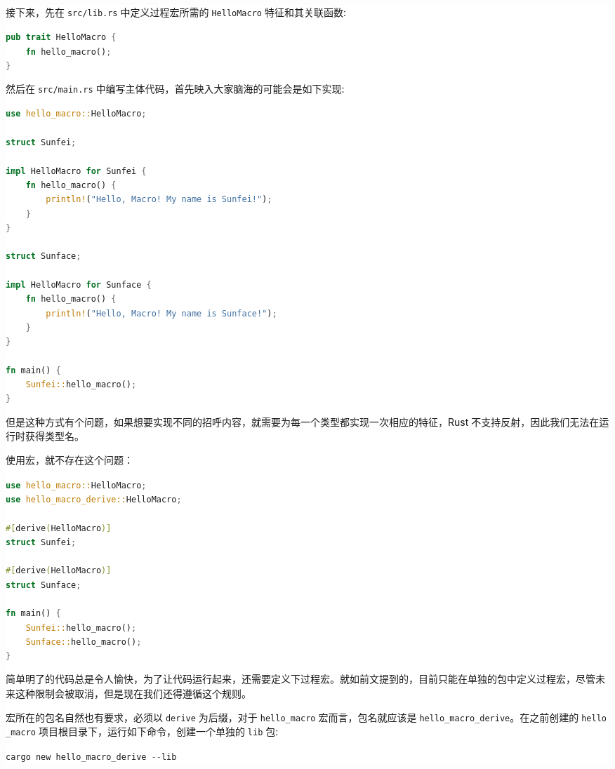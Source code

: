 接下来，先在 `src/lib.rs` 中定义过程宏所需的 `HelloMacro` 特征和其关联函数:
```rust
pub trait HelloMacro {
    fn hello_macro();
}
```

然后在 `src/main.rs` 中编写主体代码，首先映入大家脑海的可能会是如下实现:
```rust
use hello_macro::HelloMacro;

struct Sunfei;

impl HelloMacro for Sunfei {
    fn hello_macro() {
        println!("Hello, Macro! My name is Sunfei!");
    }
}

struct Sunface;

impl HelloMacro for Sunface {
    fn hello_macro() {
        println!("Hello, Macro! My name is Sunface!");
    }
}

fn main() {
    Sunfei::hello_macro();
}
```

但是这种方式有个问题，如果想要实现不同的招呼内容，就需要为每一个类型都实现一次相应的特征，Rust 不支持反射，因此我们无法在运行时获得类型名。

使用宏，就不存在这个问题：
```rust
use hello_macro::HelloMacro;
use hello_macro_derive::HelloMacro;

#[derive(HelloMacro)]
struct Sunfei;

#[derive(HelloMacro)]
struct Sunface;

fn main() {
    Sunfei::hello_macro();
    Sunface::hello_macro();
}
```

简单明了的代码总是令人愉快，为了让代码运行起来，还需要定义下过程宏。就如前文提到的，目前只能在单独的包中定义过程宏，尽管未来这种限制会被取消，但是现在我们还得遵循这个规则。

宏所在的包名自然也有要求，必须以 `derive` 为后缀，对于 `hello_macro` 宏而言，包名就应该是 `hello_macro_derive`。在之前创建的 `hello_macro` 项目根目录下，运行如下命令，创建一个单独的 `lib` 包:
```rust
cargo new hello_macro_derive --lib
```
